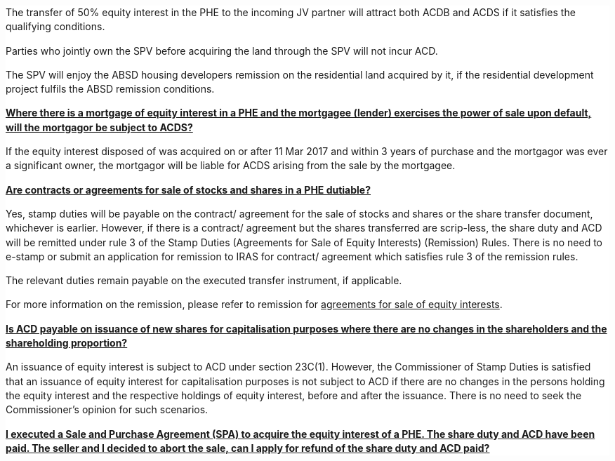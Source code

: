 The transfer of 50% equity interest in the PHE to the incoming JV partner will attract both ACDB and ACDS if it satisfies the qualifying conditions.

Parties who jointly own the SPV before acquiring the land through the SPV will not incur ACD.

The SPV will enjoy the ABSD housing developers remission on the residential land acquired by it, if the residential development project fulfils the ABSD remission conditions.

[**Where there is a mortgage of equity interest in a PHE and the mortgagee (lender) exercises the power of sale upon default, will the mortgagor be subject to ACDS?**](https://www.iras.gov.sg/taxes/stamp-duty/for-property-holding-entities-('phe')/basics-of-stamp-duty-for-property-holding-entities/overview-of-additional-conveyance-duties-(acd)#where-there-is-a-mortgage-of-equity-interest-in-a-phe-and-the-mortgagee--lender--exercises-the-power-of-sale-upon-default--will-the-mortgagor-be-subject-to-acds-)

If the equity interest disposed of was acquired on or after 11 Mar 2017 and within 3 years of purchase and the mortgagor was ever a significant owner, the mortgagor will be liable for ACDS arising from the sale by the mortgagee.

[**Are contracts or agreements for sale of stocks and shares in a PHE dutiable?**](https://www.iras.gov.sg/taxes/stamp-duty/for-property-holding-entities-('phe')/basics-of-stamp-duty-for-property-holding-entities/overview-of-additional-conveyance-duties-(acd)#are-contracts-or-agreements-for-sale-of-stocks-and-shares-in-a-phe-dutiable-)

Yes, stamp duties will be payable on the contract/ agreement for the sale of stocks and shares or the share transfer document, whichever is earlier. However, if there is a contract/ agreement but the shares transferred are scrip-less, the share duty and
ACD will be remitted under rule 3 of the Stamp Duties (Agreements for Sale of Equity Interests) (Remission) Rules. There is no need to e-stamp or submit an application for remission to IRAS for contract/ agreement which
satisfies rule 3 of the remission rules.

The relevant duties remain payable on the executed transfer instrument, if applicable.

For more information on the remission, please refer to remission for [agreements for sale of equity interests](https://www.iras.gov.sg/taxes/stamp-duty/for-shares/claiming-refunds-reliefs-and-remissions/common-stamp-duty-remissions-and-reliefs-for-shares/agreements-for-sale-of-equity-interests "Agreements for Sale of Equity Interests").

[**Is ACD payable on issuance of new shares for capitalisation purposes where there are no changes in the shareholders and the shareholding proportion?**](https://www.iras.gov.sg/taxes/stamp-duty/for-property-holding-entities-('phe')/basics-of-stamp-duty-for-property-holding-entities/overview-of-additional-conveyance-duties-(acd)#is-acd-payable-on-issuance-of-new-shares-for-capitalisation-purposes-where-there-are-no-changes-in-the-shareholders-and-the-shareholding-proportion-)

An issuance of equity interest is subject to ACD under section 23C(1). However, the Commissioner of Stamp Duties is satisfied that an issuance of equity interest for capitalisation purposes is not subject to ACD if there are no changes in the persons holding the equity interest and the respective holdings of equity interest, before and after the issuance. There is no need to seek the Commissioner’s opinion for such scenarios.

[**I executed a Sale and Purchase Agreement (SPA) to acquire the equity interest of a PHE. The share duty and ACD have been paid. The seller and I decided to abort the sale, can I apply for refund of the share duty and ACD paid?**](https://www.iras.gov.sg/taxes/stamp-duty/for-property-holding-entities-('phe')/basics-of-stamp-duty-for-property-holding-entities/overview-of-additional-conveyance-duties-(acd)#i-executed-a-sale-and-purchase-agreement--spa--to-acquire-the-equity-interest-of-a-phe--the-share-duty-and-acd-have-been-paid--the-seller-and-i-decided-to-abort-the-sale--can-i-apply-for-refund-of-the-share-duty-and-acd-paid-)
